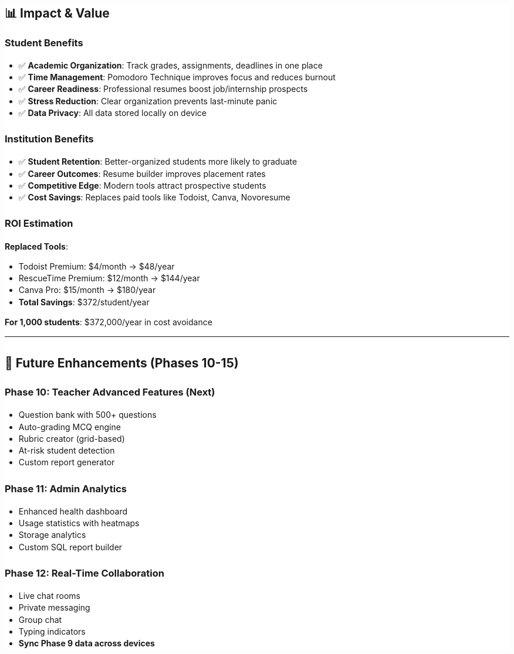 
## 📊 Impact & Value

### Student Benefits
- ✅ **Academic Organization**: Track grades, assignments, deadlines in one place
- ✅ **Time Management**: Pomodoro Technique improves focus and reduces burnout
- ✅ **Career Readiness**: Professional resumes boost job/internship prospects
- ✅ **Stress Reduction**: Clear organization prevents last-minute panic
- ✅ **Data Privacy**: All data stored locally on device

### Institution Benefits
- ✅ **Student Retention**: Better-organized students more likely to graduate
- ✅ **Career Outcomes**: Resume builder improves placement rates
- ✅ **Competitive Edge**: Modern tools attract prospective students
- ✅ **Cost Savings**: Replaces paid tools like Todoist, Canva, Novoresume

### ROI Estimation
**Replaced Tools**:
- Todoist Premium: $4/month → $48/year
- RescueTime Premium: $12/month → $144/year
- Canva Pro: $15/month → $180/year
- **Total Savings**: $372/student/year

**For 1,000 students**: $372,000/year in cost avoidance

---

## 🔮 Future Enhancements (Phases 10-15)

### Phase 10: Teacher Advanced Features (Next)
- Question bank with 500+ questions
- Auto-grading MCQ engine
- Rubric creator (grid-based)
- At-risk student detection
- Custom report generator

### Phase 11: Admin Analytics
- Enhanced health dashboard
- Usage statistics with heatmaps
- Storage analytics
- Custom SQL report builder

### Phase 12: Real-Time Collaboration
- Live chat rooms
- Private messaging
- Group chat
- Typing indicators
- **Sync Phase 9 data across devices**
